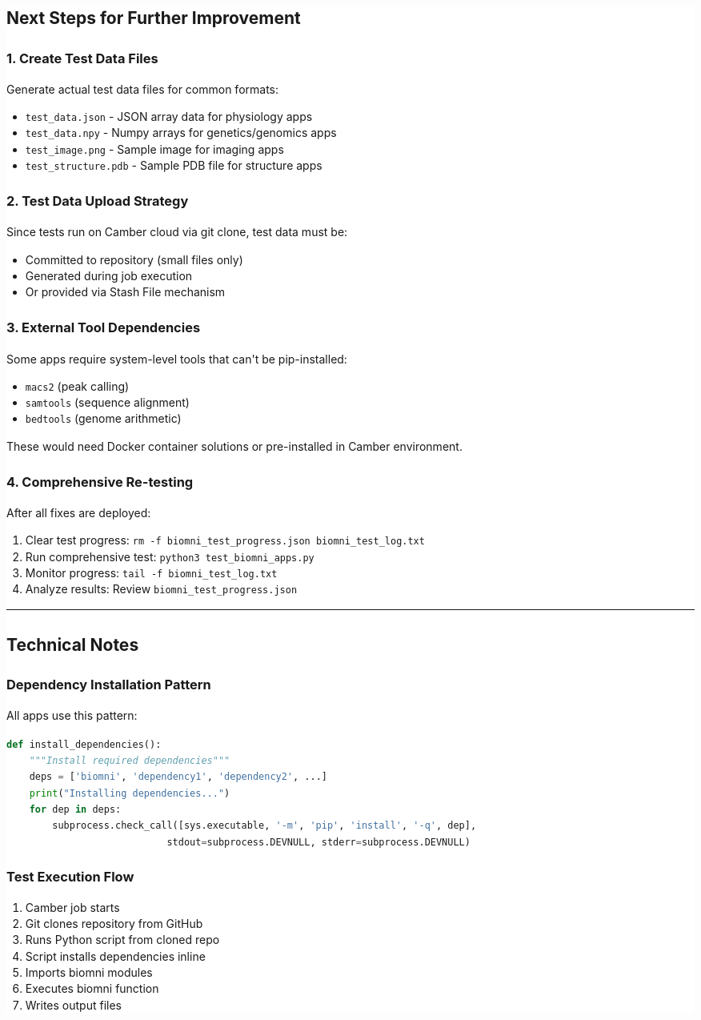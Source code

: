
## Next Steps for Further Improvement

### 1. Create Test Data Files
Generate actual test data files for common formats:
- `test_data.json` - JSON array data for physiology apps
- `test_data.npy` - Numpy arrays for genetics/genomics apps
- `test_image.png` - Sample image for imaging apps
- `test_structure.pdb` - Sample PDB file for structure apps

### 2. Test Data Upload Strategy
Since tests run on Camber cloud via git clone, test data must be:
- Committed to repository (small files only)
- Generated during job execution
- Or provided via Stash File mechanism

### 3. External Tool Dependencies
Some apps require system-level tools that can't be pip-installed:
- `macs2` (peak calling)
- `samtools` (sequence alignment)
- `bedtools` (genome arithmetic)

These would need Docker container solutions or pre-installed in Camber environment.

### 4. Comprehensive Re-testing
After all fixes are deployed:
1. Clear test progress: `rm -f biomni_test_progress.json biomni_test_log.txt`
2. Run comprehensive test: `python3 test_biomni_apps.py`
3. Monitor progress: `tail -f biomni_test_log.txt`
4. Analyze results: Review `biomni_test_progress.json`

---

## Technical Notes

### Dependency Installation Pattern
All apps use this pattern:
```python
def install_dependencies():
    """Install required dependencies"""
    deps = ['biomni', 'dependency1', 'dependency2', ...]
    print("Installing dependencies...")
    for dep in deps:
        subprocess.check_call([sys.executable, '-m', 'pip', 'install', '-q', dep],
                            stdout=subprocess.DEVNULL, stderr=subprocess.DEVNULL)
```

### Test Execution Flow
1. Camber job starts
2. Git clones repository from GitHub
3. Runs Python script from cloned repo
4. Script installs dependencies inline
5. Imports biomni modules
6. Executes biomni function
7. Writes output files
